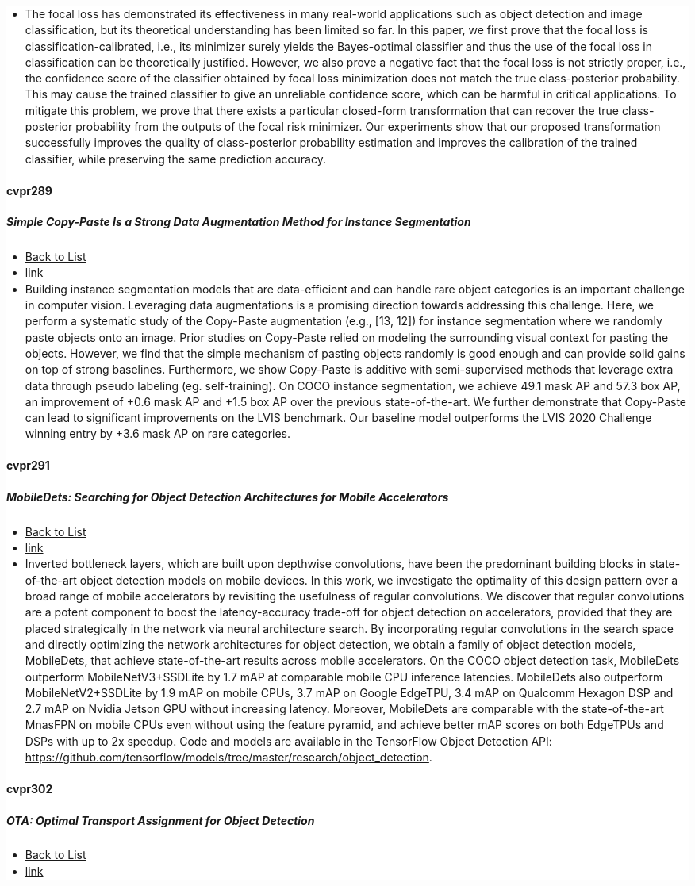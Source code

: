 -    The focal loss has demonstrated its effectiveness in many real-world applications such as object detection and image classification, but its theoretical understanding has been limited so far. In this paper, we first prove that the focal loss is classification-calibrated, i.e., its minimizer surely yields the Bayes-optimal classifier and thus the use of the focal loss in classification can be theoretically justified. However, we also prove a negative fact that the focal loss is not strictly proper, i.e., the confidence score of the classifier obtained by focal loss minimization does not match the true class-posterior probability. This may cause the trained classifier to give an unreliable confidence score, which can be harmful in critical applications. To mitigate this problem, we prove that there exists a particular closed-form transformation that can recover the true class-posterior probability from the outputs of the focal risk minimizer. Our experiments show that our proposed transformation successfully improves the quality of class-posterior probability estimation and improves the calibration of the trained classifier, while preserving the same prediction accuracy.   
#### cvpr289
##### Simple Copy-Paste Is a Strong Data Augmentation Method for Instance Segmentation
- [Back to List](#cvpr)
- [link](https://openaccess.thecvf.com/content/CVPR2021/html/Ghiasi_Simple_Copy-Paste_Is_a_Strong_Data_Augmentation_Method_for_Instance_CVPR_2021_paper.html)
-    Building instance segmentation models that are data-efficient and can handle rare object categories is an important challenge in computer vision. Leveraging data augmentations is a promising direction towards addressing this challenge. Here, we perform a systematic study of the Copy-Paste augmentation (e.g., [13, 12]) for instance segmentation where we randomly paste objects onto an image. Prior studies on Copy-Paste relied on modeling the surrounding visual context for pasting the objects. However, we find that the simple mechanism of pasting objects randomly is good enough and can provide solid gains on top of strong baselines. Furthermore, we show Copy-Paste is additive with semi-supervised methods that leverage extra data through pseudo labeling (eg. self-training). On COCO instance segmentation, we achieve 49.1 mask AP and 57.3 box AP, an improvement of +0.6 mask AP and +1.5 box AP over the previous state-of-the-art. We further demonstrate that Copy-Paste can lead to significant improvements on the LVIS benchmark. Our baseline model outperforms the LVIS 2020 Challenge winning entry by +3.6 mask AP on rare categories.   
#### cvpr291
##### MobileDets: Searching for Object Detection Architectures for Mobile Accelerators
- [Back to List](#cvpr)
- [link](https://openaccess.thecvf.com/content/CVPR2021/html/Xiong_MobileDets_Searching_for_Object_Detection_Architectures_for_Mobile_Accelerators_CVPR_2021_paper.html)
-    Inverted bottleneck layers, which are built upon depthwise convolutions, have been the predominant building blocks in state-of-the-art object detection models on mobile devices. In this work, we investigate the optimality of this design pattern over a broad range of mobile accelerators by revisiting the usefulness of regular convolutions. We discover that regular convolutions are a potent component to boost the latency-accuracy trade-off for object detection on accelerators, provided that they are placed strategically in the network via neural architecture search. By incorporating regular convolutions in the search space and directly optimizing the network architectures for object detection, we obtain a family of object detection models, MobileDets, that achieve state-of-the-art results across mobile accelerators. On the COCO object detection task, MobileDets outperform MobileNetV3+SSDLite by 1.7 mAP at comparable mobile CPU inference latencies. MobileDets also outperform MobileNetV2+SSDLite by 1.9 mAP on mobile CPUs, 3.7 mAP on Google EdgeTPU, 3.4 mAP on Qualcomm Hexagon DSP and 2.7 mAP on Nvidia Jetson GPU without increasing latency. Moreover, MobileDets are comparable with the state-of-the-art MnasFPN on mobile CPUs even without using the feature pyramid, and achieve better mAP scores on both EdgeTPUs and DSPs with up to 2x speedup. Code and models are available in the TensorFlow Object Detection API: https://github.com/tensorflow/models/tree/master/research/object_detection.   
#### cvpr302
##### OTA: Optimal Transport Assignment for Object Detection
- [Back to List](#cvpr)
- [link](https://openaccess.thecvf.com/content/CVPR2021/html/Ge_OTA_Optimal_Transport_Assignment_for_Object_Detection_CVPR_2021_paper.html)